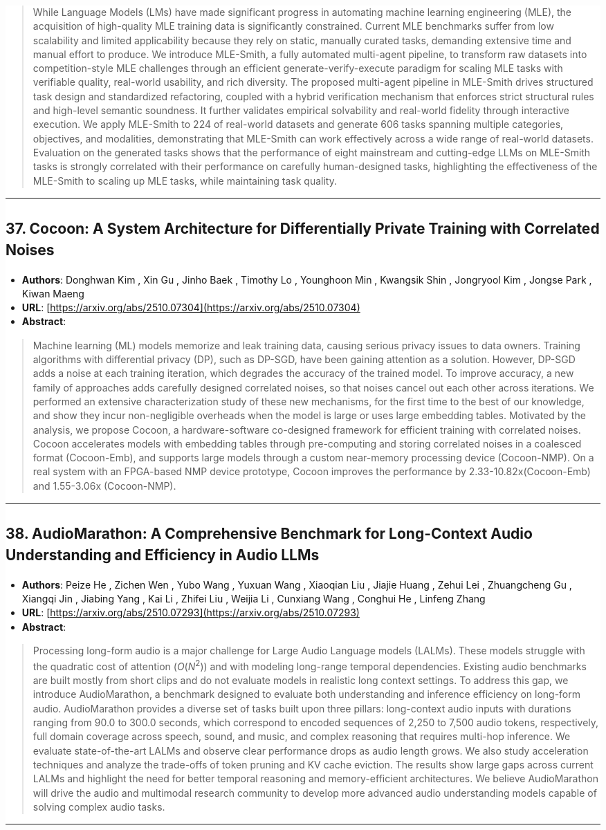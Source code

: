 > While Language Models (LMs) have made significant progress in automating machine learning engineering (MLE), the acquisition of high-quality MLE training data is significantly constrained. Current MLE benchmarks suffer from low scalability and limited applicability because they rely on static, manually curated tasks, demanding extensive time and manual effort to produce. We introduce MLE-Smith, a fully automated multi-agent pipeline, to transform raw datasets into competition-style MLE challenges through an efficient generate-verify-execute paradigm for scaling MLE tasks with verifiable quality, real-world usability, and rich diversity. The proposed multi-agent pipeline in MLE-Smith drives structured task design and standardized refactoring, coupled with a hybrid verification mechanism that enforces strict structural rules and high-level semantic soundness. It further validates empirical solvability and real-world fidelity through interactive execution. We apply MLE-Smith to 224 of real-world datasets and generate 606 tasks spanning multiple categories, objectives, and modalities, demonstrating that MLE-Smith can work effectively across a wide range of real-world datasets. Evaluation on the generated tasks shows that the performance of eight mainstream and cutting-edge LLMs on MLE-Smith tasks is strongly correlated with their performance on carefully human-designed tasks, highlighting the effectiveness of the MLE-Smith to scaling up MLE tasks, while maintaining task quality.

---

## 37. Cocoon: A System Architecture for Differentially Private Training with Correlated Noises
- **Authors**: Donghwan Kim , Xin Gu , Jinho Baek , Timothy Lo , Younghoon Min , Kwangsik Shin , Jongryool Kim , Jongse Park , Kiwan Maeng
- **URL**: [https://arxiv.org/abs/2510.07304](https://arxiv.org/abs/2510.07304)
- **Abstract**:
> Machine learning (ML) models memorize and leak training data, causing serious privacy issues to data owners. Training algorithms with differential privacy (DP), such as DP-SGD, have been gaining attention as a solution. However, DP-SGD adds a noise at each training iteration, which degrades the accuracy of the trained model. To improve accuracy, a new family of approaches adds carefully designed correlated noises, so that noises cancel out each other across iterations. We performed an extensive characterization study of these new mechanisms, for the first time to the best of our knowledge, and show they incur non-negligible overheads when the model is large or uses large embedding tables. Motivated by the analysis, we propose Cocoon, a hardware-software co-designed framework for efficient training with correlated noises. Cocoon accelerates models with embedding tables through pre-computing and storing correlated noises in a coalesced format (Cocoon-Emb), and supports large models through a custom near-memory processing device (Cocoon-NMP). On a real system with an FPGA-based NMP device prototype, Cocoon improves the performance by 2.33-10.82x(Cocoon-Emb) and 1.55-3.06x (Cocoon-NMP).

---

## 38. AudioMarathon: A Comprehensive Benchmark for Long-Context Audio Understanding and Efficiency in Audio LLMs
- **Authors**: Peize He , Zichen Wen , Yubo Wang , Yuxuan Wang , Xiaoqian Liu , Jiajie Huang , Zehui Lei , Zhuangcheng Gu , Xiangqi Jin , Jiabing Yang , Kai Li , Zhifei Liu , Weijia Li , Cunxiang Wang , Conghui He , Linfeng Zhang
- **URL**: [https://arxiv.org/abs/2510.07293](https://arxiv.org/abs/2510.07293)
- **Abstract**:
> Processing long-form audio is a major challenge for Large Audio Language models (LALMs). These models struggle with the quadratic cost of attention ($O(N^2)$) and with modeling long-range temporal dependencies. Existing audio benchmarks are built mostly from short clips and do not evaluate models in realistic long context settings. To address this gap, we introduce AudioMarathon, a benchmark designed to evaluate both understanding and inference efficiency on long-form audio. AudioMarathon provides a diverse set of tasks built upon three pillars: long-context audio inputs with durations ranging from 90.0 to 300.0 seconds, which correspond to encoded sequences of 2,250 to 7,500 audio tokens, respectively, full domain coverage across speech, sound, and music, and complex reasoning that requires multi-hop inference. We evaluate state-of-the-art LALMs and observe clear performance drops as audio length grows. We also study acceleration techniques and analyze the trade-offs of token pruning and KV cache eviction. The results show large gaps across current LALMs and highlight the need for better temporal reasoning and memory-efficient architectures. We believe AudioMarathon will drive the audio and multimodal research community to develop more advanced audio understanding models capable of solving complex audio tasks.

---